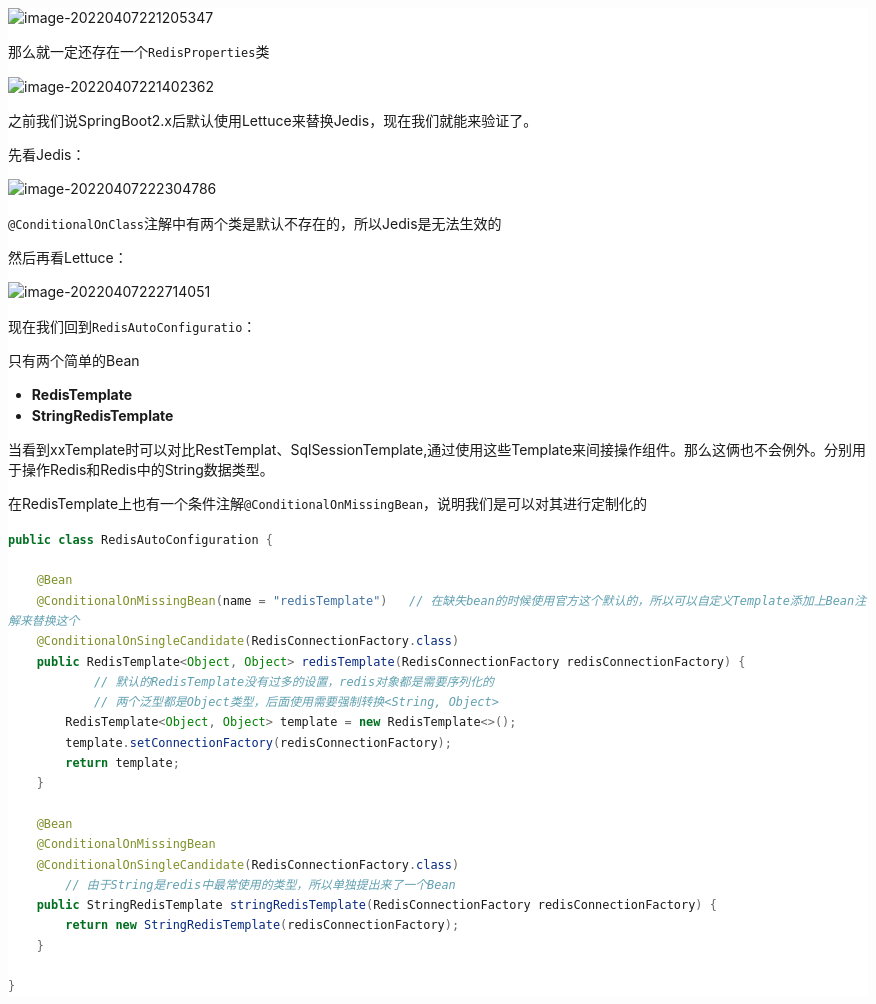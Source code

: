 ![image-20220407221205347](C:\Users\AruNi、\AppData\Roaming\Typora\typora-user-images\image-20220407221205347.png)

那么就一定还存在一个`RedisProperties`类

![image-20220407221402362](C:\Users\AruNi、\AppData\Roaming\Typora\typora-user-images\image-20220407221402362.png)

之前我们说SpringBoot2.x后默认使用Lettuce来替换Jedis，现在我们就能来验证了。

先看Jedis：

![image-20220407222304786](C:\Users\AruNi、\AppData\Roaming\Typora\typora-user-images\image-20220407222304786.png)

`@ConditionalOnClass`注解中有两个类是默认不存在的，所以Jedis是无法生效的



然后再看Lettuce：

![image-20220407222714051](C:\Users\AruNi、\AppData\Roaming\Typora\typora-user-images\image-20220407222714051.png)



现在我们回到`RedisAutoConfiguratio`：

只有两个简单的Bean

- **RedisTemplate**
- **StringRedisTemplate**

当看到xxTemplate时可以对比RestTemplat、SqlSessionTemplate,通过使用这些Template来间接操作组件。那么这俩也不会例外。分别用于操作Redis和Redis中的String数据类型。

在RedisTemplate上也有一个条件注解`@ConditionalOnMissingBean`，说明我们是可以对其进行定制化的

```java
public class RedisAutoConfiguration {

	@Bean
	@ConditionalOnMissingBean(name = "redisTemplate")	// 在缺失bean的时候使用官方这个默认的，所以可以自定义Template添加上Bean注解来替换这个
	@ConditionalOnSingleCandidate(RedisConnectionFactory.class)
	public RedisTemplate<Object, Object> redisTemplate(RedisConnectionFactory redisConnectionFactory) {
        	// 默认的RedisTemplate没有过多的设置，redis对象都是需要序列化的
        	// 两个泛型都是Object类型，后面使用需要强制转换<String, Object>
		RedisTemplate<Object, Object> template = new RedisTemplate<>();
		template.setConnectionFactory(redisConnectionFactory);
		return template;
	}

	@Bean
	@ConditionalOnMissingBean
	@ConditionalOnSingleCandidate(RedisConnectionFactory.class)
        // 由于String是redis中最常使用的类型，所以单独提出来了一个Bean
	public StringRedisTemplate stringRedisTemplate(RedisConnectionFactory redisConnectionFactory) {
		return new StringRedisTemplate(redisConnectionFactory);
	}

}
```
